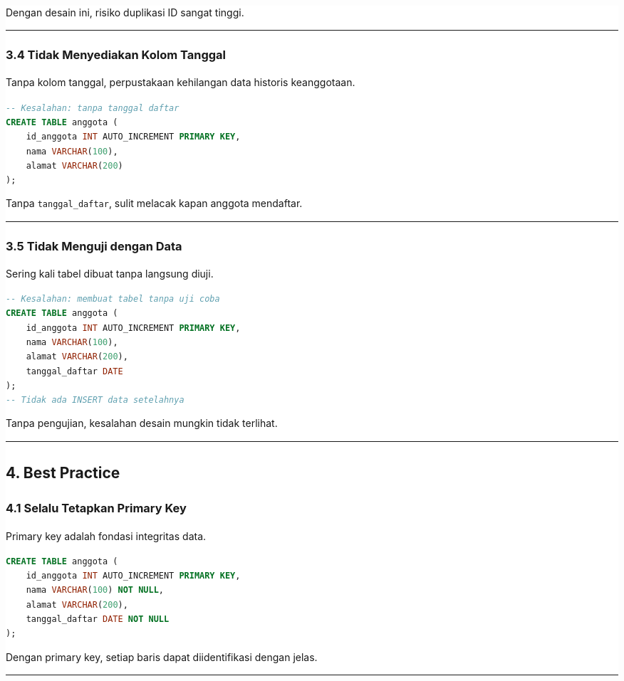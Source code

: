 Dengan desain ini, risiko duplikasi ID sangat tinggi.

---

### 3.4 Tidak Menyediakan Kolom Tanggal

Tanpa kolom tanggal, perpustakaan kehilangan data historis keanggotaan.

```sql
-- Kesalahan: tanpa tanggal daftar
CREATE TABLE anggota (
    id_anggota INT AUTO_INCREMENT PRIMARY KEY,
    nama VARCHAR(100),
    alamat VARCHAR(200)
);
```

Tanpa `tanggal_daftar`, sulit melacak kapan anggota mendaftar.

---

### 3.5 Tidak Menguji dengan Data

Sering kali tabel dibuat tanpa langsung diuji.

```sql
-- Kesalahan: membuat tabel tanpa uji coba
CREATE TABLE anggota (
    id_anggota INT AUTO_INCREMENT PRIMARY KEY,
    nama VARCHAR(100),
    alamat VARCHAR(200),
    tanggal_daftar DATE
);
-- Tidak ada INSERT data setelahnya
```

Tanpa pengujian, kesalahan desain mungkin tidak terlihat.

---

## 4. Best Practice

### 4.1 Selalu Tetapkan Primary Key

Primary key adalah fondasi integritas data.

```sql
CREATE TABLE anggota (
    id_anggota INT AUTO_INCREMENT PRIMARY KEY,
    nama VARCHAR(100) NOT NULL,
    alamat VARCHAR(200),
    tanggal_daftar DATE NOT NULL
);
```

Dengan primary key, setiap baris dapat diidentifikasi dengan jelas.

---
